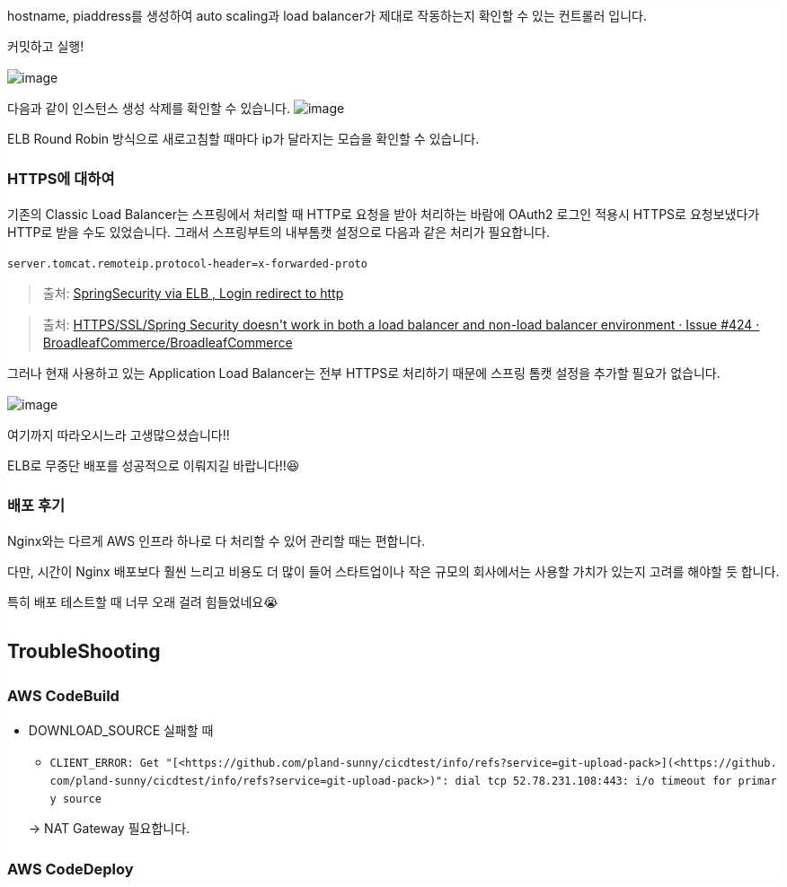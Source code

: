hostname, piaddress를 생성하여 auto scaling과 load balancer가 제대로 작동하는지 확인할 수 있는 컨트롤러 입니다.

커밋하고 실행!

![image](https://user-images.githubusercontent.com/49144662/142975195-95d3adca-3115-474a-afcb-20c34f31808b.png)

다음과 같이 인스턴스 생성 삭제를 확인할 수 있습니다.
![image](https://user-images.githubusercontent.com/49144662/142975211-a40cbf80-a83f-4e83-99f7-6d916c3abe46.png)

ELB Round Robin 방식으로 새로고침할 때마다 ip가 달라지는 모습을 확인할 수 있습니다.

### HTTPS에 대하여

기존의 Classic Load Balancer는 스프링에서 처리할 때 HTTP로 요청을 받아 처리하는 바람에 OAuth2 로그인 적용시 HTTPS로 요청보냈다가 HTTP로 받을 수도 있었습니다. 그래서 스프링부트의 내부톰캣 설정으로 다음과 같은 처리가 필요합니다.

```
server.tomcat.remoteip.protocol-header=x-forwarded-proto
```

> 출처: [SpringSecurity via ELB , Login redirect to http](https://circlee7.medium.com/springsecurity-via-elb-login-redirect-to-http-54f0805cb408)

> 출처: [HTTPS/SSL/Spring Security doesn't work in both a load balancer and non-load balancer environment · Issue #424 · BroadleafCommerce/BroadleafCommerce](https://github.com/BroadleafCommerce/BroadleafCommerce/issues/424)

그러나 현재 사용하고 있는 Application Load Balancer는 전부 HTTPS로 처리하기 때문에 스프링 톰캣 설정을 추가할 필요가 없습니다.

![image](https://user-images.githubusercontent.com/49144662/142975229-dfc1a499-1b4d-45e5-a10b-25d178411b62.png)

여기까지 따라오시느라 고생많으셨습니다!! 

ELB로 무중단 배포를 성공적으로 이뤄지길 바랍니다!!😆

### 배포 후기

Nginx와는 다르게 AWS 인프라 하나로 다 처리할 수 있어 관리할 때는 편합니다.

다만, 시간이 Nginx 배포보다 훨씬 느리고 비용도 더 많이 들어 스타트업이나 작은 규모의 회사에서는 사용할 가치가 있는지 고려를 해야할 듯 합니다.

특히 배포 테스트할 때 너무 오래 걸려 힘들었네요😭

## TroubleShooting

### AWS CodeBuild

- DOWNLOAD_SOURCE 실패할 때

  - `CLIENT_ERROR: Get "[<https://github.com/pland-sunny/cicdtest/info/refs?service=git-upload-pack>](<https://github.com/pland-sunny/cicdtest/info/refs?service=git-upload-pack>)": dial tcp 52.78.231.108:443: i/o timeout for primary source`

  → NAT Gateway 필요합니다.

### AWS CodeDeploy
